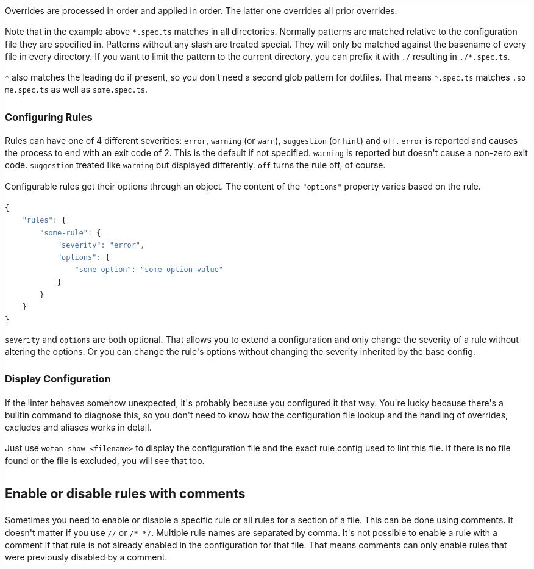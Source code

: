 Overrides are processed in order and applied in order. The latter one overrides all prior overrides.

Note that in the example above `*.spec.ts` matches in all directories. Normally patterns are matched relative to the configuration file they are specified in. Patterns without any slash are treated special. They will only be matched against the basename of every file in every directory.
If you want to limit the pattern to the current directory, you can prefix it with `./` resulting in `./*.spec.ts`.

`*` also matches the leading do if present, so you don't need a second glob pattern for dotfiles. That means `*.spec.ts` matches `.some.spec.ts` as well as `some.spec.ts`.

### Configuring Rules

Rules can have one of 4 different severities: `error`, `warning` (or `warn`), `suggestion` (or `hint`) and `off`.
`error` is reported and causes the process to end with an exit code of 2. This is the default if not specified.
`warning` is reported but doesn't cause a non-zero exit code.
`suggestion` treated like `warning` but displayed differently.
`off` turns the rule off, of course.

Configurable rules get their options through an object. The content of the `"options"` property varies based on the rule.

```js
{
    "rules": {
        "some-rule": {
            "severity": "error",
            "options": {
                "some-option": "some-option-value"
            }
        }
    }
}
```

`severity` and `options` are both optional. That allows you to extend a configuration and only change the severity of a rule without altering the options. Or you can change the rule's options without changing the severity inherited by the base config.

### Display Configuration

If the linter behaves somehow unexpected, it's probably because you configured it that way.
You're lucky because there's a builtin command to diagnose this, so you don't need to know how the configuration file lookup and the handling of overrides, excludes and aliases works in detail.

Just use `wotan show <filename>` to display the configuration file and the exact rule config used to lint this file. If there is no file found or the file is excluded, you will see that too.

## Enable or disable rules with comments

Sometimes you need to enable or disable a specific rule or all rules for a section of a file. This can be done using comments. It doesn't matter if you use `//` or `/* */`. Multiple rule names are separated by comma.
It's not possible to enable a rule with a comment if that rule is not already enabled in the configuration for that file. That means comments can only enable rules that were previously disabled by a comment.
